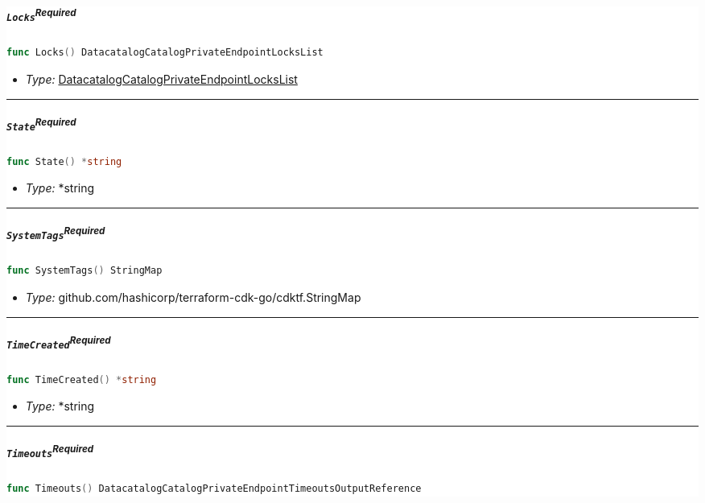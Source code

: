 ##### `Locks`<sup>Required</sup> <a name="Locks" id="rhizo-co-terraform-provider-oci.datacatalogCatalogPrivateEndpoint.DatacatalogCatalogPrivateEndpoint.property.locks"></a>

```go
func Locks() DatacatalogCatalogPrivateEndpointLocksList
```

- *Type:* <a href="#rhizo-co-terraform-provider-oci.datacatalogCatalogPrivateEndpoint.DatacatalogCatalogPrivateEndpointLocksList">DatacatalogCatalogPrivateEndpointLocksList</a>

---

##### `State`<sup>Required</sup> <a name="State" id="rhizo-co-terraform-provider-oci.datacatalogCatalogPrivateEndpoint.DatacatalogCatalogPrivateEndpoint.property.state"></a>

```go
func State() *string
```

- *Type:* *string

---

##### `SystemTags`<sup>Required</sup> <a name="SystemTags" id="rhizo-co-terraform-provider-oci.datacatalogCatalogPrivateEndpoint.DatacatalogCatalogPrivateEndpoint.property.systemTags"></a>

```go
func SystemTags() StringMap
```

- *Type:* github.com/hashicorp/terraform-cdk-go/cdktf.StringMap

---

##### `TimeCreated`<sup>Required</sup> <a name="TimeCreated" id="rhizo-co-terraform-provider-oci.datacatalogCatalogPrivateEndpoint.DatacatalogCatalogPrivateEndpoint.property.timeCreated"></a>

```go
func TimeCreated() *string
```

- *Type:* *string

---

##### `Timeouts`<sup>Required</sup> <a name="Timeouts" id="rhizo-co-terraform-provider-oci.datacatalogCatalogPrivateEndpoint.DatacatalogCatalogPrivateEndpoint.property.timeouts"></a>

```go
func Timeouts() DatacatalogCatalogPrivateEndpointTimeoutsOutputReference
```
